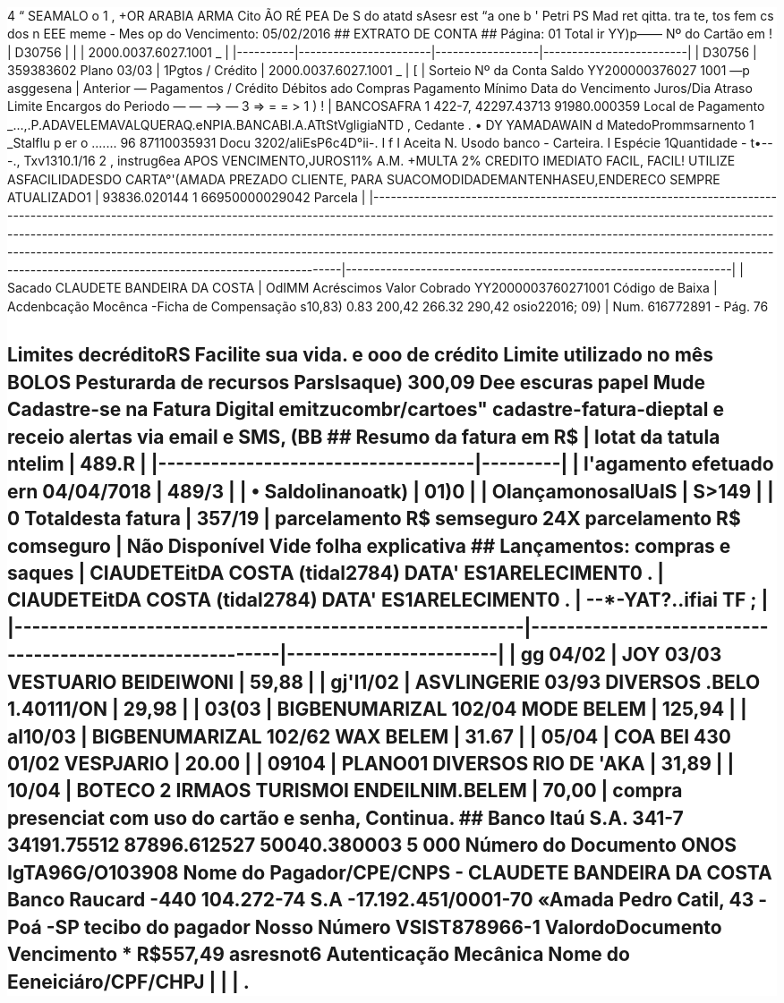 4 “ SEAMALO o 1 , +OR ARABIA ARMA Cito ÃO RÉ PEA De S do atatd sAsesr est “a one b ' Petri PS Mad ret qitta. tra te, tos fem cs dos n EEE meme - Mes op do Vencimento: 05/02/2016 ## EXTRATO DE CONTA ## Página: 01 Total ir YY)p—— Nº do Cartão em ! | D30756 | | | 2000.0037.6027.1001 _ | |----------|-----------------------|------------------|-------------------------| | D30756 | 359383602 Plano 03/03 | 1Pgtos / Crédito | 2000.0037.6027.1001 _ | [ | Sorteio Nº da Conta Saldo YY200000376027 1001 —p asggesena | Anterior — Pagamentos / Crédito Débitos ado Compras Pagamento Mínimo Data do Vencimento Juros/Dia Atraso Limite Encargos do Periodo — — —&gt; — 3 =&gt; = = &gt; 1 ) ! | BANCOSAFRA 1 422-7, 42297.43713 91980.000359 Local de Pagamento _...,.P.ADAVELEMAVALQUERAQ.eNPIA.BANCABI.A.ATtStVgligiaNTD , Cedante . • DY YAMADAWAIN d MatedoPrommsarnento 1 _Stalflu p er o ....... 96 87110035931 Docu 3202/aliEsP6c4D°ii-. I f I Aceita N. Usodo banco - Carteira. I Espécie 1Quantidade - t•---., Txv1310.1/16 2 , instrug6ea APOS VENCIMENTO,JUROS11% A.M. +MULTA 2% CREDITO IMEDIATO FACIL, FACIL! UTILIZE ASFACILIDADESDO CARTA°'(AMADA PREZADO CLIENTE, PARA SUACOMODIDADEMANTENHASEU,ENDERECO SEMPRE ATUALIZADO1 | 93836.020144 1 66950000029042 Parcela | |-----------------------------------------------------------------------------------------------------------------------------------------------------------------------------------------------------------------------------------------------------------------------------------------------------------------------------------------------------------------------------------------------------------------------------------------------------------------------------------------------------------------------------------------------|-------------------------------------------------------------------| | Sacado CLAUDETE BANDEIRA DA COSTA | OdIMM Acréscimos Valor Cobrado YY2000003760271001 Código de Baixa | Acdenbcação Mocênca -Ficha de Compensação s10,83) 0.83 200,42 266.32 290,42 osio22016; 09) | Num. 616772891 - Pág. 76

## Limites decréditoRS Facilite sua vida. e ooo de crédito Limite utilizado no mês BOLOS Pesturarda de recursos Parslsaque) 300,09 Dee escuras papel Mude Cadastre-se na Fatura Digital emitzucombr/cartoes" cadastre-fatura-dieptal e receio alertas via email e SMS, (BB ## Resumo da fatura em R$ | lotat da tatula ntelim | 489.R | |------------------------------------|---------| | l'agamento efetuado ern 04/04/7018 | 489/3 | | • SaldoIinanoatk) | 01)0 | | OlançamonosalUaIS | S>149 | | 0 Totaldesta fatura | 357/19 | parcelamento R$ semseguro 24X parcelamento R$ comseguro | Não Disponível Vide folha explicativa ## Lançamentos: compras e saques | CIAUDETEitDA COSTA (tidal2784) DATA' ES1ARELECIMENT0 . | CIAUDETEitDA COSTA (tidal2784) DATA' ES1ARELECIMENT0 . | --*-YAT?..ifiai TF ; | |----------------------------------------------------------|----------------------------------------------------------|------------------------| | gg 04/02 | JOY 03/03 VESTUARIO BEIDEIWONI | 59,88 | | gj'l1/02 | ASVLINGERIE 03/93 DIVERSOS .BELO 1.40111/ON | 29,98 | | 03(03 | BIGBENUMARIZAL 102/04 MODE BELEM | 125,94 | | al10/03 | BIGBENUMARIZAL 102/62 WAX BELEM | 31.67 | | 05/04 | COA BEI 430 01/02 VESPJARIO | 20.00 | | 09104 | PLANO01 DIVERSOS RIO DE 'AKA | 31,89 | | 10/04 | BOTECO 2 IRMAOS TURISMOI ENDEILNIM.BELEM | 70,00 | compra presenciat com uso do cartão e senha, Continua. ## Banco Itaú S.A. 341-7 34191.75512 87896.612527 50040.380003 5 000 Número do Documento ONOS IgTA96G/O103908 Nome do Pagador/CPE/CNPS - CLAUDETE BANDEIRA DA COSTA Banco Raucard -440 104.272-74 S.A -17.192.451/0001-70 «Amada Pedro Catil, 43 -Poá -SP tecibo do pagador Nosso Número VSIST878966-1 ValordoDocumento Vencimento * R$557,49 asresnot6 Autenticação Mecânica Nome do Eeneiciáro/CPF/CHPJ | | | .
